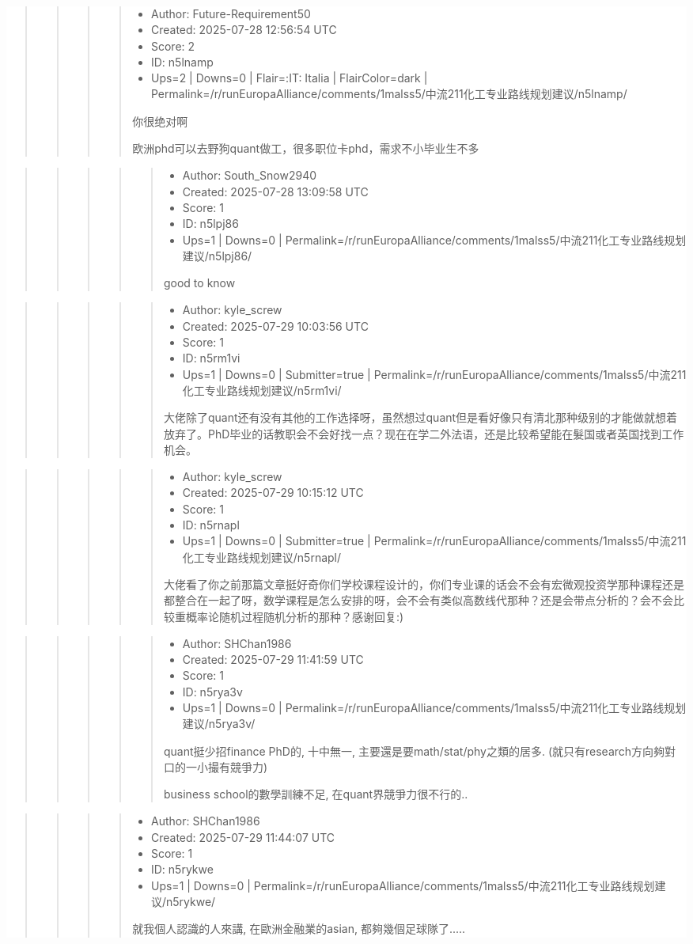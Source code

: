 >>>> - Author: Future-Requirement50
>>>> - Created: 2025-07-28 12:56:54 UTC
>>>> - Score: 2
>>>> - ID: n5lnamp
>>>> - Ups=2 | Downs=0 | Flair=:IT: Italia | FlairColor=dark | Permalink=/r/runEuropaAlliance/comments/1malss5/中流211化工专业路线规划建议/n5lnamp/
>>>>
>>>> 你很绝对啊
>>>> 
>>>> 欧洲phd可以去野狗quant做工，很多职位卡phd，需求不小毕业生不多

>>>>> - Author: South_Snow2940
>>>>> - Created: 2025-07-28 13:09:58 UTC
>>>>> - Score: 1
>>>>> - ID: n5lpj86
>>>>> - Ups=1 | Downs=0 | Permalink=/r/runEuropaAlliance/comments/1malss5/中流211化工专业路线规划建议/n5lpj86/
>>>>>
>>>>> good to know

>>>>> - Author: kyle_screw
>>>>> - Created: 2025-07-29 10:03:56 UTC
>>>>> - Score: 1
>>>>> - ID: n5rm1vi
>>>>> - Ups=1 | Downs=0 | Submitter=true | Permalink=/r/runEuropaAlliance/comments/1malss5/中流211化工专业路线规划建议/n5rm1vi/
>>>>>
>>>>> 大佬除了quant还有没有其他的工作选择呀，虽然想过quant但是看好像只有清北那种级别的才能做就想着放弃了。PhD毕业的话教职会不会好找一点？现在在学二外法语，还是比较希望能在髮国或者英国找到工作机会。

>>>>> - Author: kyle_screw
>>>>> - Created: 2025-07-29 10:15:12 UTC
>>>>> - Score: 1
>>>>> - ID: n5rnapl
>>>>> - Ups=1 | Downs=0 | Submitter=true | Permalink=/r/runEuropaAlliance/comments/1malss5/中流211化工专业路线规划建议/n5rnapl/
>>>>>
>>>>> 大佬看了你之前那篇文章挺好奇你们学校课程设计的，你们专业课的话会不会有宏微观投资学那种课程还是都整合在一起了呀，数学课程是怎么安排的呀，会不会有类似高数线代那种？还是会带点分析的？会不会比较重概率论随机过程随机分析的那种？感谢回复:)

>>>>> - Author: SHChan1986
>>>>> - Created: 2025-07-29 11:41:59 UTC
>>>>> - Score: 1
>>>>> - ID: n5rya3v
>>>>> - Ups=1 | Downs=0 | Permalink=/r/runEuropaAlliance/comments/1malss5/中流211化工专业路线规划建议/n5rya3v/
>>>>>
>>>>> quant挺少招finance PhD的, 十中無一, 主要還是要math/stat/phy之類的居多. (就只有research方向夠對口的一小撮有競爭力)
>>>>> 
>>>>> business school的數學訓練不足, 在quant界競爭力很不行的..

>>>> - Author: SHChan1986
>>>> - Created: 2025-07-29 11:44:07 UTC
>>>> - Score: 1
>>>> - ID: n5rykwe
>>>> - Ups=1 | Downs=0 | Permalink=/r/runEuropaAlliance/comments/1malss5/中流211化工专业路线规划建议/n5rykwe/
>>>>
>>>> 就我個人認識的人來講, 在歐洲金融業的asian, 都夠幾個足球隊了.....
